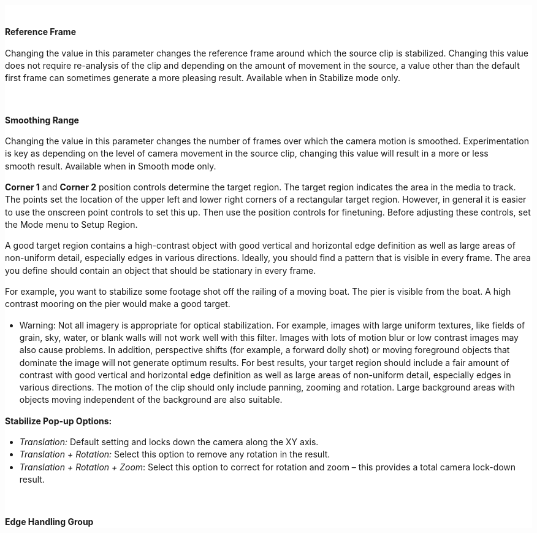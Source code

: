 
 


**Reference Frame**


Changing the value in this parameter changes the reference frame around which the source clip is stabilized. Changing this value does not require re-analysis of the clip and depending on the amount of movement in the source, a value other than the default first frame can sometimes generate a more pleasing result. Available when in Stabilize mode only.


 


**Smoothing Range**


Changing the value in this parameter changes the number of frames over which the camera motion is smoothed. Experimentation is key as depending on the level of camera movement in the source clip, changing this value will result in a more or less smooth result. Available when in Smooth mode only.


**Corner 1** and **Corner 2** position controls determine the target region. The target region indicates the area in the media to track. The points set the location of the upper left and lower right corners of a rectangular target region. However, in general it is easier to use the onscreen point controls to set this up. Then use the position controls for finetuning. Before adjusting these controls, set the Mode menu to Setup Region.


A good target region contains a high-contrast object with good vertical and horizontal edge definition as well as large areas of non-uniform detail, especially edges in various directions. Ideally, you should find a pattern that is visible in every frame. The area you define should contain an object that should be stationary in every frame.


For example, you want to stabilize some footage shot off the railing of a moving boat. The pier is visible from the boat. A high contrast mooring on the pier would make a good target.


* Warning: Not all imagery is appropriate for optical stabilization. For example, images with large uniform textures, like fields of grain, sky, water, or blank walls will not work well with this filter. Images with lots of motion blur or low contrast images may also cause problems. In addition, perspective shifts (for example, a forward dolly shot) or moving foreground objects that dominate the image will not generate optimum results. For best results, your target region should include a fair amount of contrast with good vertical and horizontal edge definition as well as large areas of non-uniform detail, especially edges in various directions. The motion of the clip should only include panning, zooming and rotation. Large background areas with objects moving independent of the background are also suitable.


**Stabilize Pop-up Options:**


* *Translation:* Default setting and locks down the camera along the XY axis.
* *Translation + Rotation:* Select this option to remove any rotation in the result.
* *Translation + Rotation + Zoom*: Select this option to correct for rotation and zoom – this provides a total camera lock-down result.


 


**Edge Handling Group**
